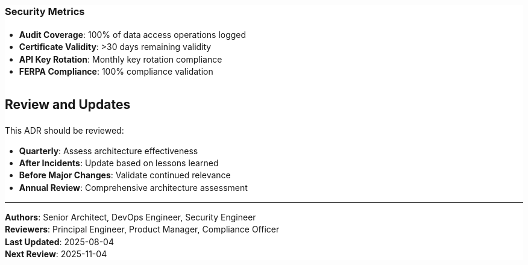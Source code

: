 ### Security Metrics
- **Audit Coverage**: 100% of data access operations logged
- **Certificate Validity**: >30 days remaining validity
- **API Key Rotation**: Monthly key rotation compliance
- **FERPA Compliance**: 100% compliance validation

## Review and Updates

This ADR should be reviewed:
- **Quarterly**: Assess architecture effectiveness
- **After Incidents**: Update based on lessons learned
- **Before Major Changes**: Validate continued relevance
- **Annual Review**: Comprehensive architecture assessment

---

**Authors**: Senior Architect, DevOps Engineer, Security Engineer  
**Reviewers**: Principal Engineer, Product Manager, Compliance Officer  
**Last Updated**: 2025-08-04  
**Next Review**: 2025-11-04